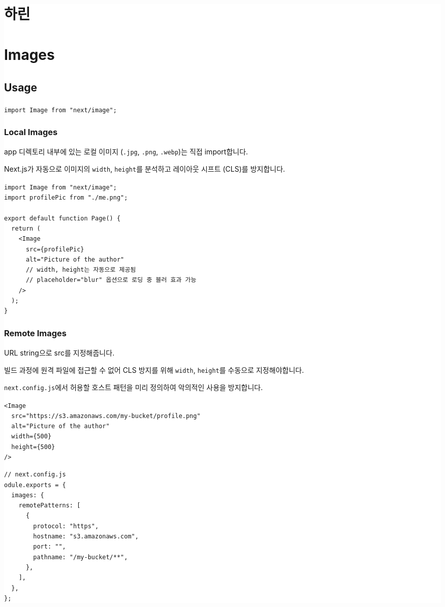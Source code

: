 # 하린

# Images

## Usage

```tsx
import Image from "next/image";
```

### Local Images

app 디렉토리 내부에 있는 로컬 이미지 (`.jpg`, `.png`, `.webp`)는 직접 import합니다.

Next.js가 자동으로 이미지의 `width`, `height`를 분석하고 레이아웃 시프트 (CLS)를 방지합니다.

```tsx
import Image from "next/image";
import profilePic from "./me.png";

export default function Page() {
  return (
    <Image
      src={profilePic}
      alt="Picture of the author"
      // width, height는 자동으로 제공됨
      // placeholder="blur" 옵션으로 로딩 중 블러 효과 가능
    />
  );
}
```

### Remote Images

URL string으로 src를 지정해줍니다.

빌드 과정에 원격 파일에 접근할 수 없어 CLS 방지를 위해 `width`, `height`를 수동으로 지정해야합니다.

`next.config.js`에서 허용할 호스트 패턴을 미리 정의하여 악의적인 사용을 방지합니다.

```tsx
<Image
  src="https://s3.amazonaws.com/my-bucket/profile.png"
  alt="Picture of the author"
  width={500}
  height={500}
/>
```

```tsx
// next.config.js
odule.exports = {
  images: {
    remotePatterns: [
      {
        protocol: "https",
        hostname: "s3.amazonaws.com",
        port: "",
        pathname: "/my-bucket/**",
      },
    ],
  },
};
```
